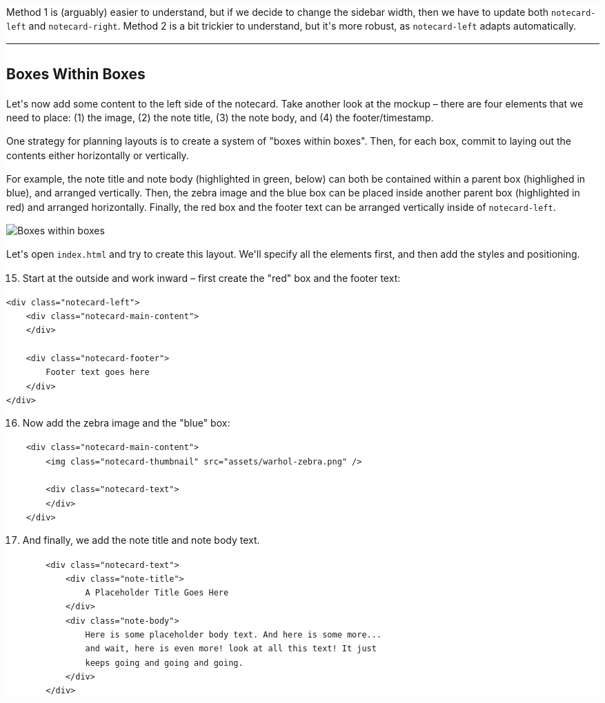 Method 1 is (arguably) easier to understand, but if we decide to change the sidebar width, then we have to update both `notecard-left` and `notecard-right`. Method 2 is a bit trickier to understand, but it's more robust, as `notecard-left` adapts automatically.

---

## Boxes Within Boxes

Let's now add some content to the left side of the notecard. Take another look at the mockup – there are four elements that we need to place: (1) the image, (2) the note title, (3) the note body, and (4) the footer/timestamp.


One strategy for planning layouts is to create a system of "boxes within boxes". Then, for each box, commit to laying out the contents either horizontally or vertically.

For example, the note title and note body (highlighted in green, below) can both be contained within a parent box (highlighed in blue), and arranged vertically. Then, the zebra image and the blue box can be placed inside another parent box (highlighted in red) and arranged horizontally. Finally, the red box and the footer text can be arranged vertically inside of `notecard-left`.

![Boxes within boxes](./_readme_imgs/boxes-within-boxes.png)

Let's open `index.html` and try to create this layout. We'll specify all the elements first, and then add the styles and positioning.

15. Start at the outside and work inward – first create the "red" box and the footer text:


```
<div class="notecard-left">
    <div class="notecard-main-content">
    </div>

    <div class="notecard-footer">
        Footer text goes here
    </div>
</div>
```

16. Now add the zebra image and the "blue" box:

```
    <div class="notecard-main-content">
        <img class="notecard-thumbnail" src="assets/warhol-zebra.png" />

        <div class="notecard-text">
        </div>
    </div>
```

17. And finally, we add the note title and note body text.


```
        <div class="notecard-text">
            <div class="note-title">
                A Placeholder Title Goes Here
            </div>
            <div class="note-body">
                Here is some placeholder body text. And here is some more...
                and wait, here is even more! look at all this text! It just
                keeps going and going and going.
            </div>
        </div>
```
